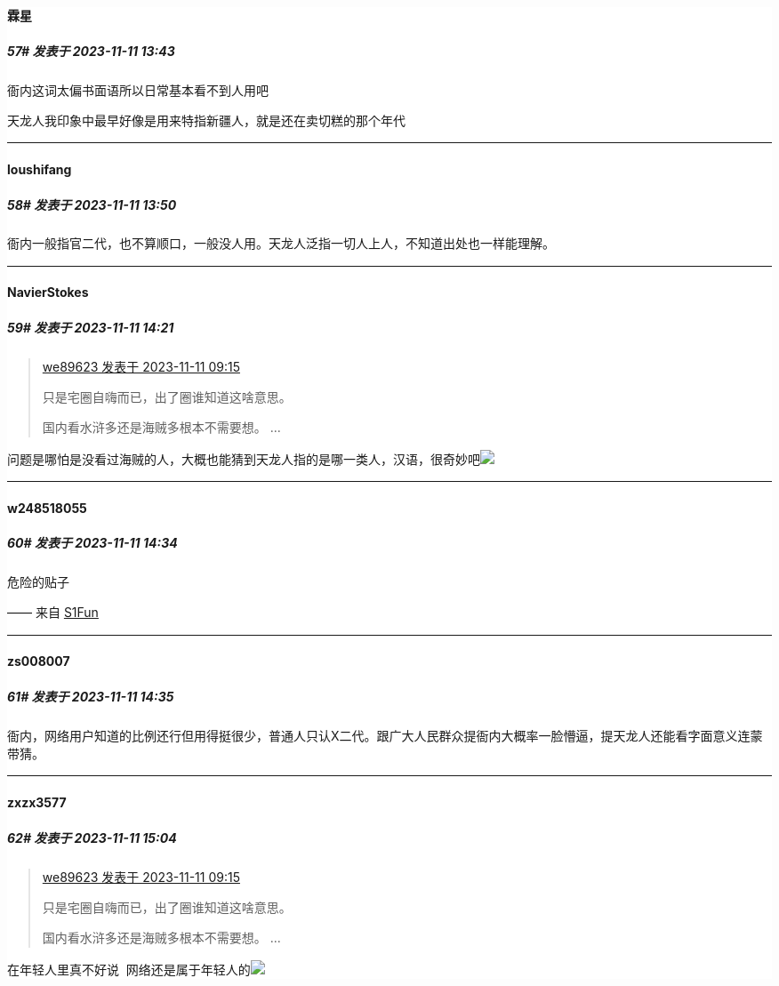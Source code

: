 ####  霖星  
##### 57#       发表于 2023-11-11 13:43

衙内这词太偏书面语所以日常基本看不到人用吧

天龙人我印象中最早好像是用来特指新疆人，就是还在卖切糕的那个年代

*****

####  loushifang  
##### 58#       发表于 2023-11-11 13:50

衙内一般指官二代，也不算顺口，一般没人用。天龙人泛指一切人上人，不知道出处也一样能理解。

*****

####  NavierStokes  
##### 59#       发表于 2023-11-11 14:21

<blockquote><a href="httphttps://bbs.saraba1st.com/2b/forum.php?mod=redirect&amp;goto=findpost&amp;pid=63010600&amp;ptid=2160280" target="_blank">we89623 发表于 2023-11-11 09:15</a>

只是宅圈自嗨而已，出了圈谁知道这啥意思。

国内看水浒多还是海贼多根本不需要想。 ...</blockquote>
问题是哪怕是没看过海贼的人，大概也能猜到天龙人指的是哪一类人，汉语，很奇妙吧<img src="https://static.saraba1st.com/image/smiley/face2017/067.png" referrerpolicy="no-referrer">

*****

####  w248518055  
##### 60#       发表于 2023-11-11 14:34

危险的贴子

—— 来自 [S1Fun](https://s1fun.koalcat.com)


*****

####  zs008007  
##### 61#       发表于 2023-11-11 14:35

衙内，网络用户知道的比例还行但用得挺很少，普通人只认X二代。跟广大人民群众提衙内大概率一脸懵逼，提天龙人还能看字面意义连蒙带猜。


*****

####  zxzx3577  
##### 62#       发表于 2023-11-11 15:04

<blockquote><a href="httphttps://bbs.saraba1st.com/2b/forum.php?mod=redirect&amp;goto=findpost&amp;pid=63010600&amp;ptid=2160280" target="_blank">we89623 发表于 2023-11-11 09:15</a>

只是宅圈自嗨而已，出了圈谁知道这啥意思。

国内看水浒多还是海贼多根本不需要想。 ...</blockquote>
在年轻人里真不好说  网络还是属于年轻人的<img src="https://static.saraba1st.com/image/smiley/face2017/018.png" referrerpolicy="no-referrer">
